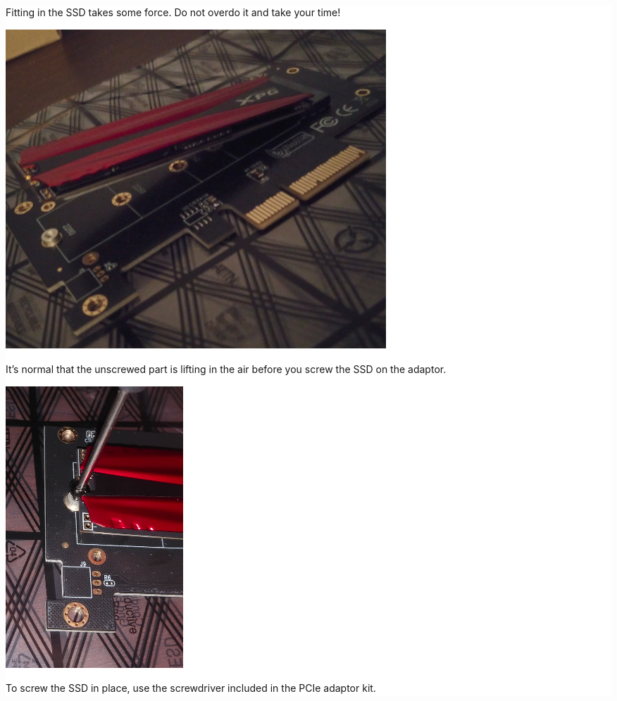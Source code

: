 Fitting in the SSD takes some force. Do not overdo it and take your time!

![3node_diy_rack_server_11](./img/3node_diy_rack_server_11.png)  

It’s normal that the unscrewed part is lifting in the air before you screw the SSD on the adaptor.

![3node_diy_rack_server_12](./img/3node_diy_rack_server_12.png)  

To screw the SSD in place, use the screwdriver included in the PCIe adaptor kit.
